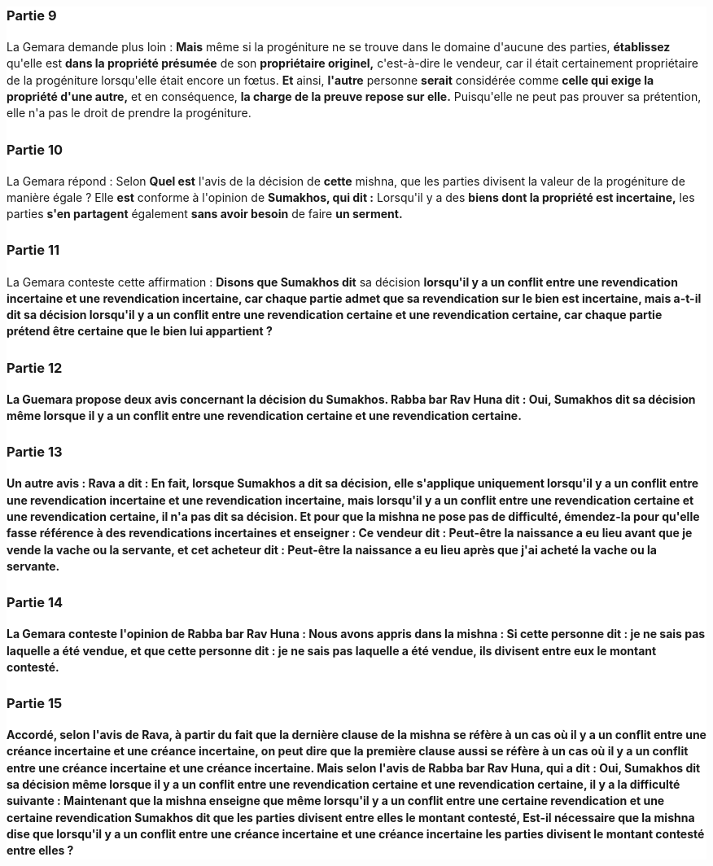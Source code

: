 ### Partie 9
La Gemara demande plus loin : <b>Mais</b> même si la progéniture ne se trouve dans le domaine d'aucune des parties, <b>établissez</b> qu'elle est <b>dans la propriété présumée</b> de son <b>propriétaire originel,</b> c'est-à-dire le vendeur, car il était certainement propriétaire de la progéniture lorsqu'elle était encore un fœtus. <b>Et</b> ainsi, <b>l'autre</b> personne <b>serait</b> considérée comme <b>celle qui exige la propriété d'une autre,</b> et en conséquence, <b>la charge de la preuve repose sur elle.</b> Puisqu'elle ne peut pas prouver sa prétention, elle n'a pas le droit de prendre la progéniture.

### Partie 10
La Gemara répond : Selon <b>Quel est</b> l'avis de la décision de <b>cette</b> mishna, que les parties divisent la valeur de la progéniture de manière égale ? Elle <b>est</b> conforme à l'opinion de <b>Sumakhos, qui dit :</b> Lorsqu'il y a des <b>biens dont la propriété est incertaine,</b> les parties <b>s'en partagent</b> également <b>sans avoir besoin</b> de faire <b>un serment.</b>

### Partie 11
La Gemara conteste cette affirmation : <b>Disons que Sumakhos dit</b> sa décision <b>lorsqu'il y a un conflit entre <b>une revendication incertaine</b> <b>et une revendication incertaine</b>, car chaque partie admet que sa revendication sur le bien est incertaine, mais <b>a-t-il dit</b> sa décision <b>lorsqu'il y a un conflit entre <b>une revendication certaine</b> <b>et une revendication certaine</b>, car chaque partie prétend être certaine que le bien lui appartient ?

### Partie 12
La Guemara propose deux avis concernant la décision du Sumakhos. <b>Rabba bar Rav Huna dit : Oui, Sumakhos dit</b> sa décision <b>même lorsque</b> il y a un conflit entre <b>une revendication certaine</b> <b>et une revendication certaine</b>.

### Partie 13
Un autre avis : <b>Rava a dit : En fait, lorsque Sumakhos a dit</b> sa décision, elle s'applique uniquement lorsqu'il y a un conflit entre <b>une revendication incertaine</b> <b>et une revendication incertaine</b>, <b>mais</b> lorsqu'il y a un conflit entre <b>une revendication certaine</b> <b>et une revendication certaine</b>, <b>il n'a pas dit</b> sa décision. Et pour que la mishna ne pose pas de difficulté, émendez-la pour qu'elle fasse référence à des revendications incertaines et <b>enseigner : Ce</b> vendeur <b>dit : Peut-être</b> la naissance a eu lieu <b>avant que je vende</b> la vache ou la servante, <b>et cet</b> acheteur <b>dit : Peut-être</b> la naissance a eu lieu <b>après que j'ai acheté</b> la vache ou la servante.

### Partie 14
La Gemara conteste l'opinion de Rabba bar Rav Huna : <b>Nous avons appris</b> dans la mishna : Si <b>cette</b> personne <b>dit : je ne sais pas</b> laquelle a été vendue, <b>et que</b> cette personne <b>dit : je ne sais pas</b> laquelle a été vendue, <b>ils divisent</b> entre eux le montant contesté.

### Partie 15
<b>Accordé, selon</b> l'avis de <b>Rava, à partir du fait <b>que la dernière clause</b> de la mishna se réfère à un cas où il y a un conflit entre <b>une créance incertaine</b> <b>et une créance incertaine</b>, on peut dire que <b>la première clause aussi</b> se réfère à un cas où il y a un conflit entre <b>une créance incertaine</b> <b>et une créance incertaine</b>. <b>Mais selon</b> l'avis de <b>Rabba bar Rav Huna, qui a dit : Oui, Sumakhos dit</b> sa décision <b>même lorsque</b> il y a un conflit entre <b>une revendication certaine</b> <b>et une revendication certaine</b>, il y a la difficulté suivante : <b>Maintenant</b> que la mishna enseigne que même lorsqu'il y a un conflit entre <b>une certaine</b> revendication <b>et une certaine</b> revendication Sumakhos <b>dit</b> que les parties <b>divisent</b> entre elles le montant contesté, <b>Est-il</b> <b>nécessaire</b> que la mishna dise que lorsqu'il y a un conflit entre <b>une créance incertaine</b> <b>et une créance incertaine</b> les parties divisent le montant contesté entre elles ?
